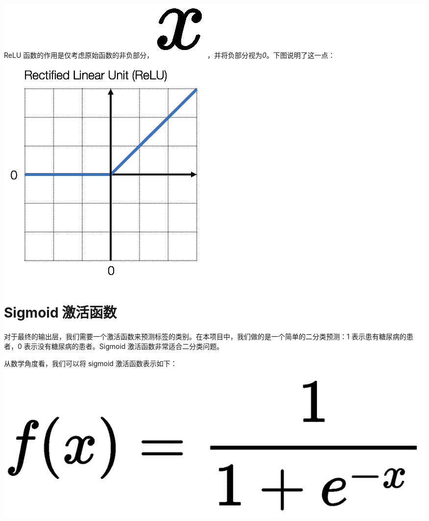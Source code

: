 ReLU 函数的作用是仅考虑原始函数的非负部分，*![](img/ffe50dd3-9cfb-411f-a82c-ca05ef032f78.png)*，并将负部分视为*0*。下图说明了这一点：

![](img/e635eb09-90bd-4f41-a000-6eb6326e29a7.png)

# Sigmoid 激活函数

对于最终的输出层，我们需要一个激活函数来预测标签的类别。在本项目中，我们做的是一个简单的二分类预测：1 表示患有糖尿病的患者，0 表示没有糖尿病的患者。Sigmoid 激活函数非常适合二分类问题。

从数学角度看，我们可以将 sigmoid 激活函数表示如下：

![](img/9f9e96de-1353-4b51-b79c-39283c052647.png)
